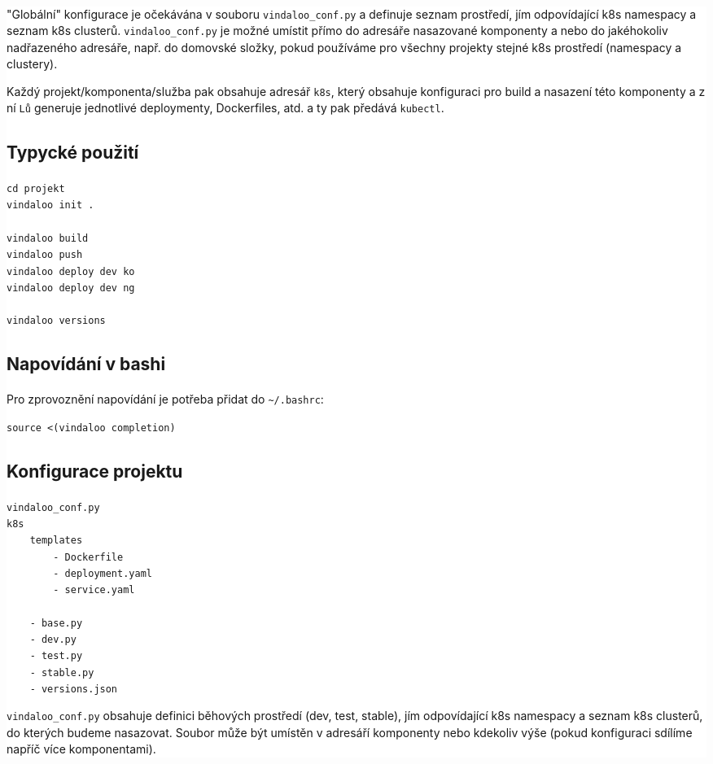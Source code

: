 "Globální" konfigurace je očekávána v souboru `vindaloo_conf.py` a definuje
seznam prostředí, jím odpovídající k8s namespacy a seznam k8s clusterů.
`vindaloo_conf.py` je možné umístit přímo do adresáře nasazované komponenty a
nebo do jakéhokoliv nadřazeného adresáře, např. do domovské složky, pokud
používáme pro všechny projekty stejné k8s prostředí (namespacy a clustery).

Každý projekt/komponenta/služba pak obsahuje adresář `k8s`, který obsahuje konfiguraci
pro build a nasazení této komponenty a z ní `Lů`  generuje jednotlivé deploymenty, Dockerfiles, atd.
a ty pak předává `kubectl`.


Typycké použití
---------------

```
cd projekt
vindaloo init .

vindaloo build
vindaloo push
vindaloo deploy dev ko
vindaloo deploy dev ng

vindaloo versions
```

Napovídání v bashi
------------------

Pro zprovoznění napovídání je potřeba přidat do `~/.bashrc`:

```
source <(vindaloo completion)
```

Konfigurace projektu
--------------------

```
vindaloo_conf.py
k8s
    templates
        - Dockerfile
        - deployment.yaml
        - service.yaml

    - base.py
    - dev.py
    - test.py
    - stable.py
    - versions.json
```

`vindaloo_conf.py` obsahuje definici běhových prostředí (dev, test, stable), jím odpovídající k8s namespacy a seznam k8s clusterů,
do kterých budeme nasazovat.
Soubor může být umístěn v adresáří komponenty nebo kdekoliv výše (pokud konfiguraci sdílíme napříč více komponentami).
